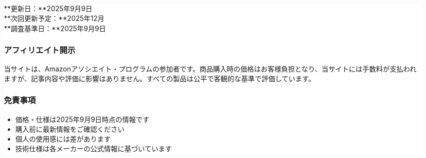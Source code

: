 
**更新日：**2025年9月9日  
**次回更新予定：**2025年12月  
**調査基準日：**2025年9月9日

### アフィリエイト開示
当サイトは、Amazonアソシエイト・プログラムの参加者です。商品購入時の価格はお客様負担となり、当サイトには手数料が支払われますが、記事内容や評価に影響はありません。すべての製品は公平で客観的な基準で評価しています。

### 免責事項
- 価格・仕様は2025年9月9日時点の情報です
- 購入前に最新情報をご確認ください
- 個人の使用感には差があります
- 技術仕様は各メーカーの公式情報に基づいています